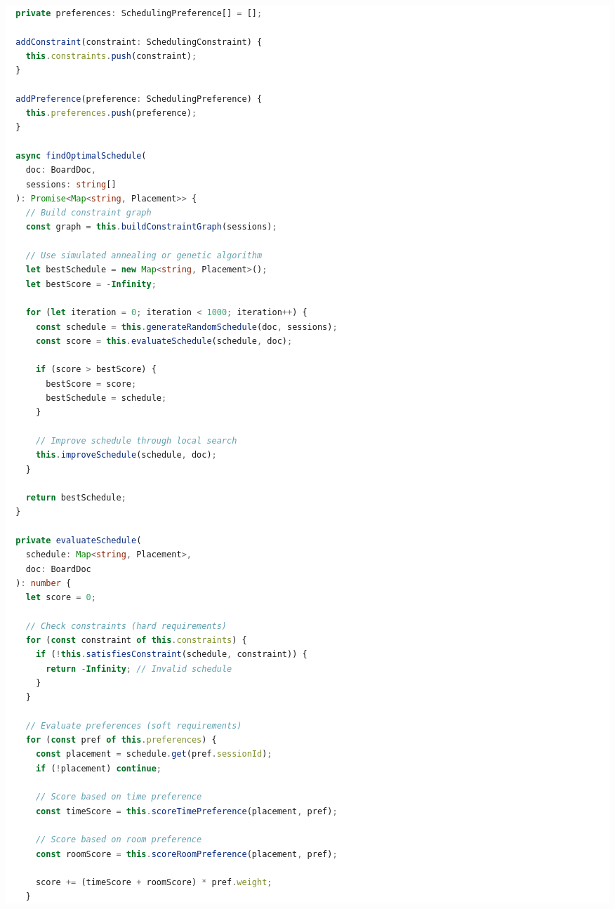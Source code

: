 ```typescript
  private preferences: SchedulingPreference[] = [];
  
  addConstraint(constraint: SchedulingConstraint) {
    this.constraints.push(constraint);
  }
  
  addPreference(preference: SchedulingPreference) {
    this.preferences.push(preference);
  }
  
  async findOptimalSchedule(
    doc: BoardDoc,
    sessions: string[]
  ): Promise<Map<string, Placement>> {
    // Build constraint graph
    const graph = this.buildConstraintGraph(sessions);
    
    // Use simulated annealing or genetic algorithm
    let bestSchedule = new Map<string, Placement>();
    let bestScore = -Infinity;
    
    for (let iteration = 0; iteration < 1000; iteration++) {
      const schedule = this.generateRandomSchedule(doc, sessions);
      const score = this.evaluateSchedule(schedule, doc);
      
      if (score > bestScore) {
        bestScore = score;
        bestSchedule = schedule;
      }
      
      // Improve schedule through local search
      this.improveSchedule(schedule, doc);
    }
    
    return bestSchedule;
  }
  
  private evaluateSchedule(
    schedule: Map<string, Placement>,
    doc: BoardDoc
  ): number {
    let score = 0;
    
    // Check constraints (hard requirements)
    for (const constraint of this.constraints) {
      if (!this.satisfiesConstraint(schedule, constraint)) {
        return -Infinity; // Invalid schedule
      }
    }
    
    // Evaluate preferences (soft requirements)
    for (const pref of this.preferences) {
      const placement = schedule.get(pref.sessionId);
      if (!placement) continue;
      
      // Score based on time preference
      const timeScore = this.scoreTimePreference(placement, pref);
      
      // Score based on room preference  
      const roomScore = this.scoreRoomPreference(placement, pref);
      
      score += (timeScore + roomScore) * pref.weight;
    }
```